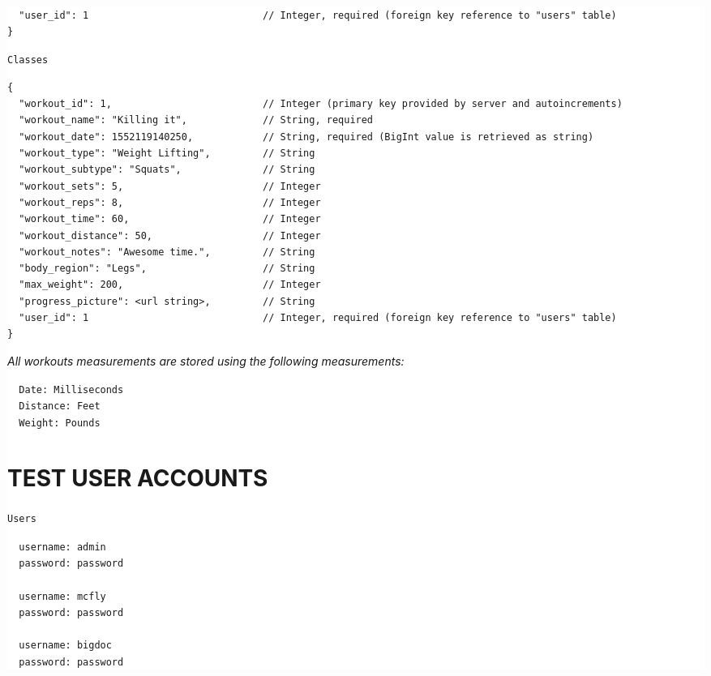 ```
  "user_id": 1                              // Integer, required (foreign key reference to "users" table)
}
```

`Classes`

```
{
  "workout_id": 1,                          // Integer (primary key provided by server and autoincrements)
  "workout_name": "Killing it",             // String, required
  "workout_date": 1552119140250,            // String, required (BigInt value is retrieved as string)
  "workout_type": "Weight Lifting",         // String
  "workout_subtype": "Squats",              // String
  "workout_sets": 5,                        // Integer
  "workout_reps": 8,                        // Integer
  "workout_time": 60,                       // Integer
  "workout_distance": 50,                   // Integer
  "workout_notes": "Awesome time.",         // String
  "body_region": "Legs",                    // String
  "max_weight": 200,                        // Integer
  "progress_picture": <url string>,         // String
  "user_id": 1                              // Integer, required (foreign key reference to "users" table)
}
```

_All workouts measurements are stored using the following measurements:_

```
  Date: Milliseconds
  Distance: Feet
  Weight: Pounds

```

# TEST USER ACCOUNTS

`Users`

```
  username: admin
  password: password

  username: mcfly
  password: password

  username: bigdoc
  password: password

```
